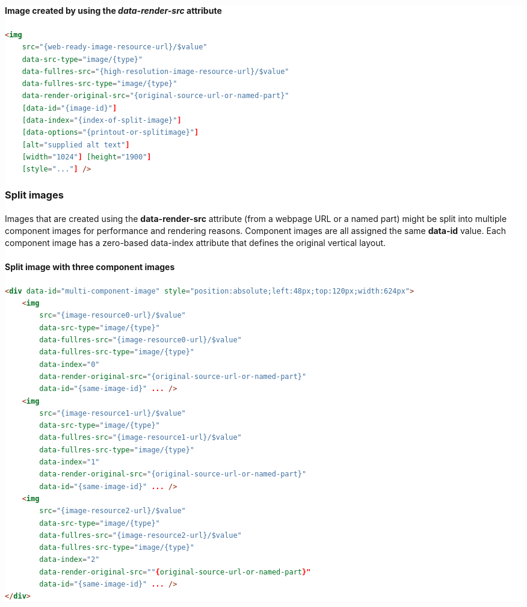 #### Image created by using the *data-render-src* attribute

```html
<img
    src="{web-ready-image-resource-url}/$value"
    data-src-type="image/{type}"
    data-fullres-src="{high-resolution-image-resource-url}/$value"
    data-fullres-src-type="image/{type}"
    data-render-original-src="{original-source-url-or-named-part}"
    [data-id="{image-id}"]
    [data-index="{index-of-split-image}"]
    [data-options="{printout-or-splitimage}"]
    [alt="supplied alt text"]
    [width="1024"] [height="1900"]
    [style="..."] />
```

### Split images

Images that are created using the **data-render-src** attribute (from a webpage URL or a named part) might be split into multiple component images for performance and rendering reasons. Component images are all assigned the same **data-id** value. Each component image has a zero-based data-index attribute that defines the original vertical layout.

#### Split image with three component images

```html
<div data-id="multi-component-image" style="position:absolute;left:48px;top:120px;width:624px">
    <img
        src="{image-resource0-url}/$value"
        data-src-type="image/{type}"
        data-fullres-src="{image-resource0-url}/$value" 
        data-fullres-src-type="image/{type}" 
        data-index="0" 
        data-render-original-src="{original-source-url-or-named-part}"
        data-id="{same-image-id}" ... />
    <img 
        src="{image-resource1-url}/$value" 
        data-src-type="image/{type}" 
        data-fullres-src="{image-resource1-url}/$value" 
        data-fullres-src-type="image/{type}" 
        data-index="1" 
        data-render-original-src="{original-source-url-or-named-part}"
        data-id="{same-image-id}" ... />
    <img 
        src="{image-resource2-url}/$value" 
        data-src-type="image/{type}" 
        data-fullres-src="{image-resource2-url}/$value" 
        data-fullres-src-type="image/{type}" 
        data-index="2" 
        data-render-original-src=""{original-source-url-or-named-part}"
        data-id="{same-image-id}" ... />
</div>
```
